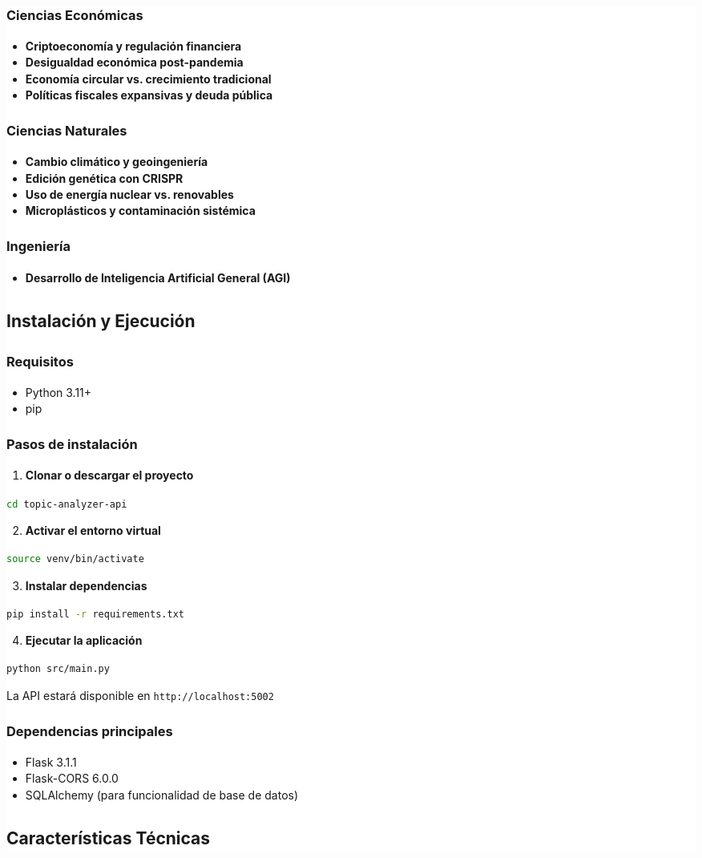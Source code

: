 ### Ciencias Económicas
- **Criptoeconomía y regulación financiera**
- **Desigualdad económica post-pandemia**
- **Economía circular vs. crecimiento tradicional**
- **Políticas fiscales expansivas y deuda pública**

### Ciencias Naturales
- **Cambio climático y geoingeniería**
- **Edición genética con CRISPR**
- **Uso de energía nuclear vs. renovables**
- **Microplásticos y contaminación sistémica**

### Ingeniería
- **Desarrollo de Inteligencia Artificial General (AGI)**

## Instalación y Ejecución

### Requisitos
- Python 3.11+
- pip

### Pasos de instalación

1. **Clonar o descargar el proyecto**
```bash
cd topic-analyzer-api
```

2. **Activar el entorno virtual**
```bash
source venv/bin/activate
```

3. **Instalar dependencias**
```bash
pip install -r requirements.txt
```

4. **Ejecutar la aplicación**
```bash
python src/main.py
```

La API estará disponible en `http://localhost:5002`

### Dependencias principales
- Flask 3.1.1
- Flask-CORS 6.0.0
- SQLAlchemy (para funcionalidad de base de datos)

## Características Técnicas
